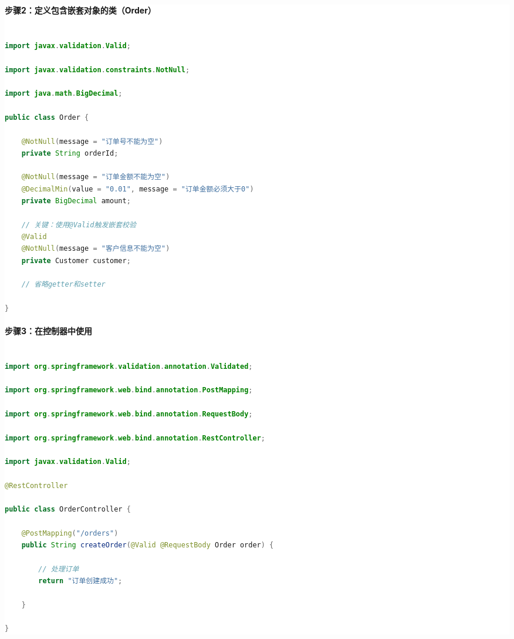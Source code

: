 #### 步骤2：定义包含嵌套对象的类（Order）

```java

import javax.validation.Valid;

import javax.validation.constraints.NotNull;

import java.math.BigDecimal;

public class Order {

    @NotNull(message = "订单号不能为空")
    private String orderId;

    @NotNull(message = "订单金额不能为空")
    @DecimalMin(value = "0.01", message = "订单金额必须大于0")
    private BigDecimal amount;

    // 关键：使用@Valid触发嵌套校验
    @Valid
    @NotNull(message = "客户信息不能为空")
    private Customer customer;

    // 省略getter和setter

}

```

#### 步骤3：在控制器中使用

```java

import org.springframework.validation.annotation.Validated;

import org.springframework.web.bind.annotation.PostMapping;

import org.springframework.web.bind.annotation.RequestBody;

import org.springframework.web.bind.annotation.RestController;

import javax.validation.Valid;

@RestController

public class OrderController {

    @PostMapping("/orders")
    public String createOrder(@Valid @RequestBody Order order) {

        // 处理订单
        return "订单创建成功";

    }

}

```
